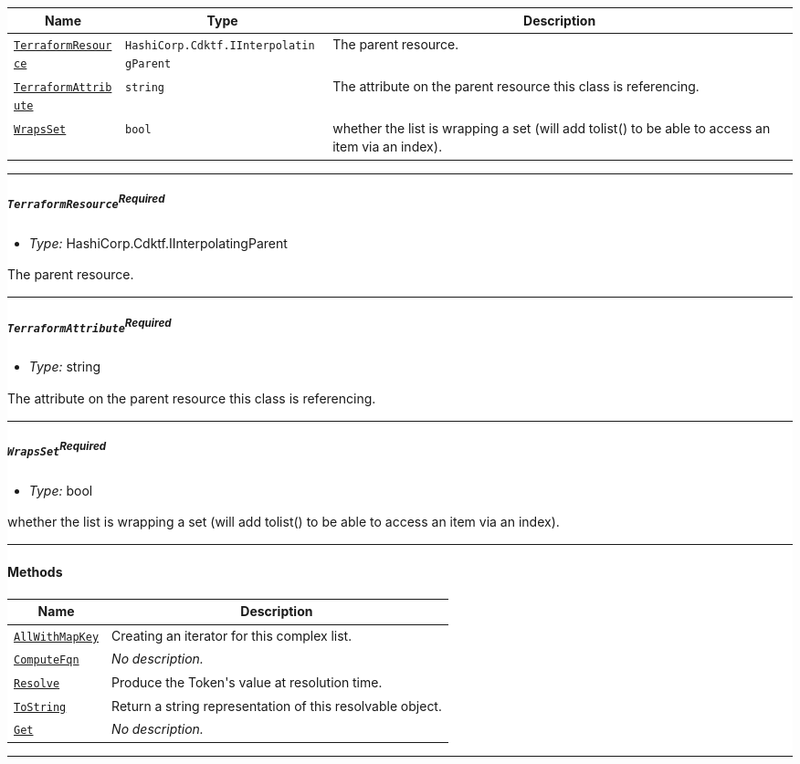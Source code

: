 | **Name** | **Type** | **Description** |
| --- | --- | --- |
| <code><a href="#@cdktf/provider-snowflake.dataSnowflakeAccounts.DataSnowflakeAccountsAccountsList.Initializer.parameter.terraformResource">TerraformResource</a></code> | <code>HashiCorp.Cdktf.IInterpolatingParent</code> | The parent resource. |
| <code><a href="#@cdktf/provider-snowflake.dataSnowflakeAccounts.DataSnowflakeAccountsAccountsList.Initializer.parameter.terraformAttribute">TerraformAttribute</a></code> | <code>string</code> | The attribute on the parent resource this class is referencing. |
| <code><a href="#@cdktf/provider-snowflake.dataSnowflakeAccounts.DataSnowflakeAccountsAccountsList.Initializer.parameter.wrapsSet">WrapsSet</a></code> | <code>bool</code> | whether the list is wrapping a set (will add tolist() to be able to access an item via an index). |

---

##### `TerraformResource`<sup>Required</sup> <a name="TerraformResource" id="@cdktf/provider-snowflake.dataSnowflakeAccounts.DataSnowflakeAccountsAccountsList.Initializer.parameter.terraformResource"></a>

- *Type:* HashiCorp.Cdktf.IInterpolatingParent

The parent resource.

---

##### `TerraformAttribute`<sup>Required</sup> <a name="TerraformAttribute" id="@cdktf/provider-snowflake.dataSnowflakeAccounts.DataSnowflakeAccountsAccountsList.Initializer.parameter.terraformAttribute"></a>

- *Type:* string

The attribute on the parent resource this class is referencing.

---

##### `WrapsSet`<sup>Required</sup> <a name="WrapsSet" id="@cdktf/provider-snowflake.dataSnowflakeAccounts.DataSnowflakeAccountsAccountsList.Initializer.parameter.wrapsSet"></a>

- *Type:* bool

whether the list is wrapping a set (will add tolist() to be able to access an item via an index).

---

#### Methods <a name="Methods" id="Methods"></a>

| **Name** | **Description** |
| --- | --- |
| <code><a href="#@cdktf/provider-snowflake.dataSnowflakeAccounts.DataSnowflakeAccountsAccountsList.allWithMapKey">AllWithMapKey</a></code> | Creating an iterator for this complex list. |
| <code><a href="#@cdktf/provider-snowflake.dataSnowflakeAccounts.DataSnowflakeAccountsAccountsList.computeFqn">ComputeFqn</a></code> | *No description.* |
| <code><a href="#@cdktf/provider-snowflake.dataSnowflakeAccounts.DataSnowflakeAccountsAccountsList.resolve">Resolve</a></code> | Produce the Token's value at resolution time. |
| <code><a href="#@cdktf/provider-snowflake.dataSnowflakeAccounts.DataSnowflakeAccountsAccountsList.toString">ToString</a></code> | Return a string representation of this resolvable object. |
| <code><a href="#@cdktf/provider-snowflake.dataSnowflakeAccounts.DataSnowflakeAccountsAccountsList.get">Get</a></code> | *No description.* |

---
